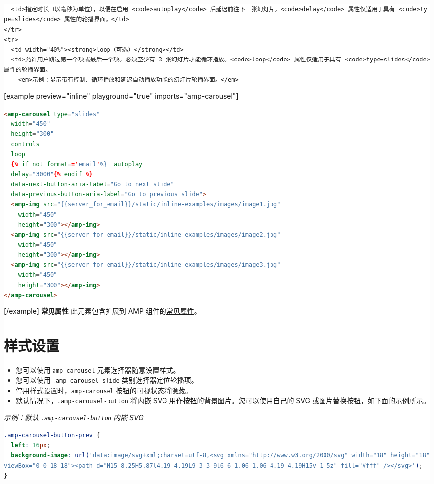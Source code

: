       <td>指定时长（以毫秒为单位），以便在启用 <code>autoplay</code> 后延迟前往下一张幻灯片。<code>delay</code> 属性仅适用于具有 <code>type=slides</code> 属性的轮播界面。</td>
    </tr>
    <tr>
      <td width="40%"><strong>loop（可选）</strong></td>
      <td>允许用户跳过第一个项或最后一个项。必须至少有 3 张幻灯片才能循环播放。<code>loop</code> 属性仅适用于具有 <code>type=slides</code> 属性的轮播界面。
        <em>示例：显示带有控制、循环播放和延迟自动播放功能的幻灯片轮播界面。</em>

[example preview="inline" playground="true" imports="amp-carousel"]
```html
<amp-carousel type="slides"
  width="450"
  height="300"
  controls
  loop
  {% if not format=='email'%}  autoplay
  delay="3000"{% endif %}
  data-next-button-aria-label="Go to next slide"
  data-previous-button-aria-label="Go to previous slide">
  <amp-img src="{{server_for_email}}/static/inline-examples/images/image1.jpg"
    width="450"
    height="300"></amp-img>
  <amp-img src="{{server_for_email}}/static/inline-examples/images/image2.jpg"
    width="450"
    height="300"></amp-img>
  <amp-img src="{{server_for_email}}/static/inline-examples/images/image3.jpg"
    width="450"
    height="300"></amp-img>
</amp-carousel>
```
[/example]</td>
      </tr>
      <tr>
        <td width="40%"><strong>常见属性</strong></td>
        <td>此元素包含扩展到 AMP 组件的<a href="https://www.ampproject.org/docs/reference/common_attributes">常见属性</a>。</td>
      </tr>
    </table>

# 样式设置

* 您可以使用 `amp-carousel` 元素选择器随意设置样式。
* 您可以使用 `.amp-carousel-slide` 类别选择器定位轮播项。
* 停用样式设置时，`amp-carousel` 按钮的可视状态将隐藏。
* 默认情况下，`.amp-carousel-button` 将内嵌 SVG 用作按钮的背景图片。您可以使用自己的 SVG 或图片替换按钮，如下面的示例所示。

*示例：默认 `.amp-carousel-button` 内嵌 SVG*

```css
.amp-carousel-button-prev {
  left: 16px;
  background-image: url('data:image/svg+xml;charset=utf-8,<svg xmlns="http://www.w3.org/2000/svg" width="18" height="18" viewBox="0 0 18 18"><path d="M15 8.25H5.87l4.19-4.19L9 3 3 9l6 6 1.06-1.06-4.19-4.19H15v-1.5z" fill="#fff" /></svg>');
}
```
